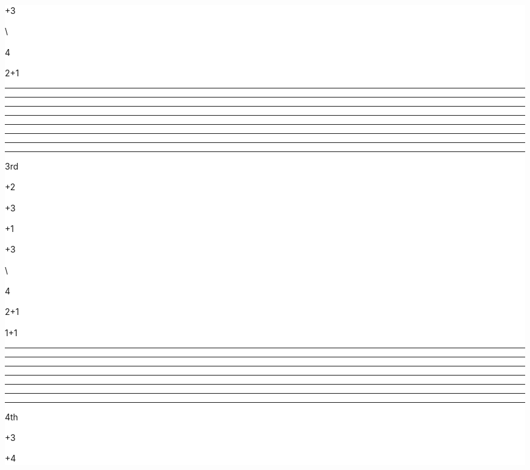 +3

\

4

2+1

---

---

---

---

---

---

---

---

3rd

+2

+3

+1

+3

\

4

2+1

1+1

---

---

---

---

---

---

---

4th

+3

+4
